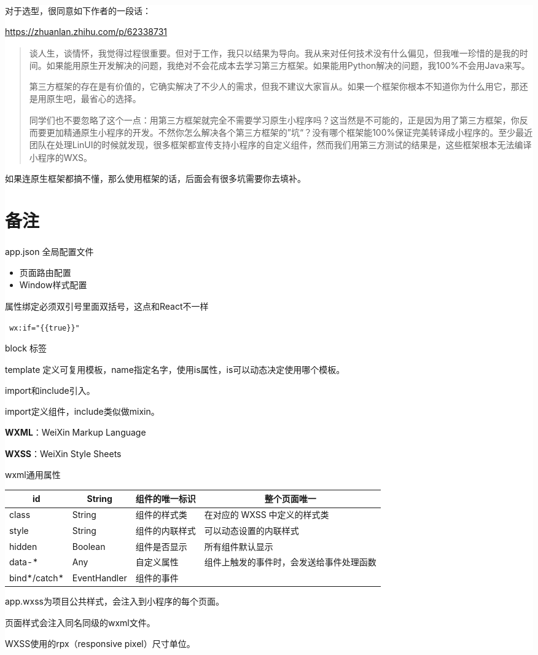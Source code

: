 对于选型，很同意如下作者的一段话：

https://zhuanlan.zhihu.com/p/62338731

> 谈人生，谈情怀，我觉得过程很重要。但对于工作，我只以结果为导向。我从来对任何技术没有什么偏见，但我唯一珍惜的是我的时间。如果能用原生开发解决的问题，我绝对不会花成本去学习第三方框架。如果能用Python解决的问题，我100%不会用Java来写。
> 
> 第三方框架的存在是有价值的，它确实解决了不少人的需求，但我不建议大家盲从。如果一个框架你根本不知道你为什么用它，那还是用原生吧，最省心的选择。
> 
> 同学们也不要忽略了这个一点：用第三方框架就完全不需要学习原生小程序吗？这当然是不可能的，正是因为用了第三方框架，你反而要更加精通原生小程序的开发。不然你怎么解决各个第三方框架的”坑“？没有哪个框架能100%保证完美转译成小程序的。至少最近团队在处理LinUI的时候就发现，很多框架都宣传支持小程序的自定义组件，然而我们用第三方测试的结果是，这些框架根本无法编译小程序的WXS。

如果连原生框架都搞不懂，那么使用框架的话，后面会有很多坑需要你去填补。

# 备注

app.json 全局配置文件

- 页面路由配置
- Window样式配置

属性绑定必须双引号里面双括号，这点和React不一样

```html
 wx:if="{{true}}"
```

block 标签

template 定义可复用模板，name指定名字，使用is属性，is可以动态决定使用哪个模板。

import和include引入。

import定义组件，include类似做mixin。

**WXML**：WeiXin Markup Language

**WXSS**：WeiXin Style Sheets

wxml通用属性

| id           | String       | 组件的唯一标识 | 整个页面唯一               |
| ------------ | ------------ | ------- | -------------------- |
| class        | String       | 组件的样式类  | 在对应的 WXSS 中定义的样式类    |
| style        | String       | 组件的内联样式 | 可以动态设置的内联样式          |
| hidden       | Boolean      | 组件是否显示  | 所有组件默认显示             |
| data-*       | Any          | 自定义属性   | 组件上触发的事件时，会发送给事件处理函数 |
| bind*/catch* | EventHandler | 组件的事件   |                      |

app.wxss为项目公共样式，会注入到小程序的每个页面。

页面样式会注入同名同级的wxml文件。

WXSS使用的rpx（responsive pixel）尺寸单位。
